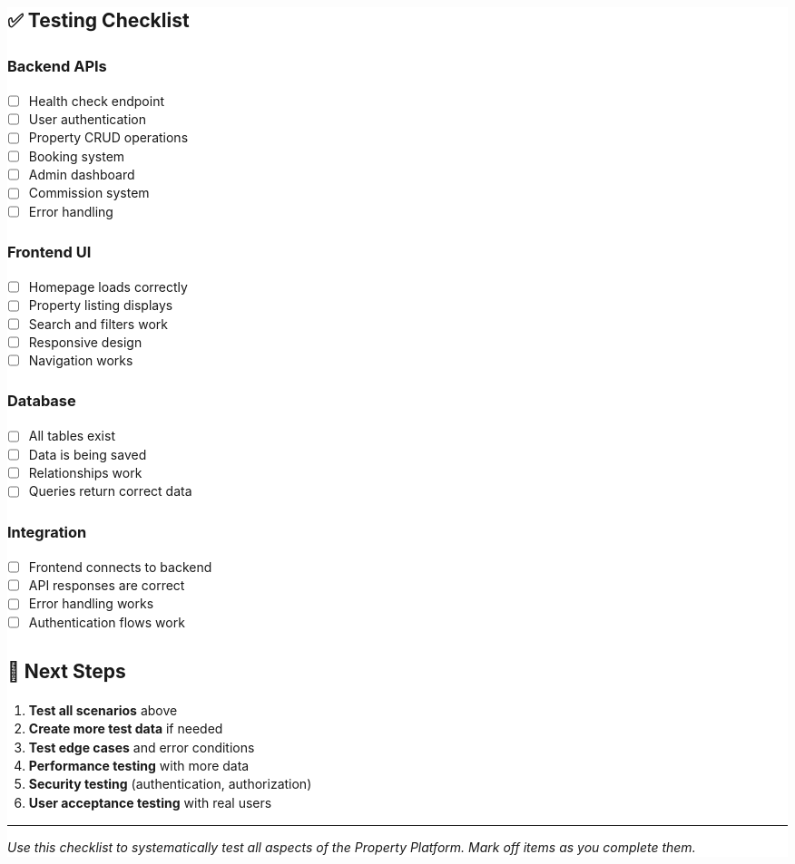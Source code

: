 ## ✅ **Testing Checklist**

### Backend APIs
- [ ] Health check endpoint
- [ ] User authentication
- [ ] Property CRUD operations
- [ ] Booking system
- [ ] Admin dashboard
- [ ] Commission system
- [ ] Error handling

### Frontend UI
- [ ] Homepage loads correctly
- [ ] Property listing displays
- [ ] Search and filters work
- [ ] Responsive design
- [ ] Navigation works

### Database
- [ ] All tables exist
- [ ] Data is being saved
- [ ] Relationships work
- [ ] Queries return correct data

### Integration
- [ ] Frontend connects to backend
- [ ] API responses are correct
- [ ] Error handling works
- [ ] Authentication flows work

## 🎯 **Next Steps**

1. **Test all scenarios** above
2. **Create more test data** if needed
3. **Test edge cases** and error conditions
4. **Performance testing** with more data
5. **Security testing** (authentication, authorization)
6. **User acceptance testing** with real users

---

*Use this checklist to systematically test all aspects of the Property Platform. Mark off items as you complete them.* 